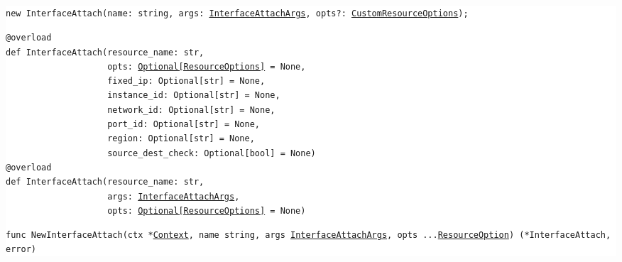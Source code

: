 
<div>
<pulumi-choosable type="language" values="javascript,typescript">
<div class="highlight"><pre class="chroma"><code class="language-typescript" data-lang="typescript"><span class="k">new </span><span class="nx">InterfaceAttach</span><span class="p">(</span><span class="nx">name</span><span class="p">:</span> <span class="nx">string</span><span class="p">,</span> <span class="nx">args</span><span class="p">:</span> <span class="nx"><a href="#inputs">InterfaceAttachArgs</a></span><span class="p">,</span> <span class="nx">opts</span><span class="p">?:</span> <span class="nx"><a href="/docs/reference/pkg/nodejs/pulumi/pulumi/#CustomResourceOptions">CustomResourceOptions</a></span><span class="p">);</span></code></pre></div>
</pulumi-choosable>
</div>

<div>
<pulumi-choosable type="language" values="python">
<div class="highlight"><pre class="chroma"><code class="language-python" data-lang="python"><span class=nd>@overload</span>
<span class="k">def </span><span class="nx">InterfaceAttach</span><span class="p">(</span><span class="nx">resource_name</span><span class="p">:</span> <span class="nx">str</span><span class="p">,</span>
                    <span class="nx">opts</span><span class="p">:</span> <span class="nx"><a href="/docs/reference/pkg/python/pulumi/#pulumi.ResourceOptions">Optional[ResourceOptions]</a></span> = None<span class="p">,</span>
                    <span class="nx">fixed_ip</span><span class="p">:</span> <span class="nx">Optional[str]</span> = None<span class="p">,</span>
                    <span class="nx">instance_id</span><span class="p">:</span> <span class="nx">Optional[str]</span> = None<span class="p">,</span>
                    <span class="nx">network_id</span><span class="p">:</span> <span class="nx">Optional[str]</span> = None<span class="p">,</span>
                    <span class="nx">port_id</span><span class="p">:</span> <span class="nx">Optional[str]</span> = None<span class="p">,</span>
                    <span class="nx">region</span><span class="p">:</span> <span class="nx">Optional[str]</span> = None<span class="p">,</span>
                    <span class="nx">source_dest_check</span><span class="p">:</span> <span class="nx">Optional[bool]</span> = None<span class="p">)</span>
<span class=nd>@overload</span>
<span class="k">def </span><span class="nx">InterfaceAttach</span><span class="p">(</span><span class="nx">resource_name</span><span class="p">:</span> <span class="nx">str</span><span class="p">,</span>
                    <span class="nx">args</span><span class="p">:</span> <span class="nx"><a href="#inputs">InterfaceAttachArgs</a></span><span class="p">,</span>
                    <span class="nx">opts</span><span class="p">:</span> <span class="nx"><a href="/docs/reference/pkg/python/pulumi/#pulumi.ResourceOptions">Optional[ResourceOptions]</a></span> = None<span class="p">)</span></code></pre></div>
</pulumi-choosable>
</div>

<div>
<pulumi-choosable type="language" values="go">
<div class="highlight"><pre class="chroma"><code class="language-go" data-lang="go"><span class="k">func </span><span class="nx">NewInterfaceAttach</span><span class="p">(</span><span class="nx">ctx</span><span class="p"> *</span><span class="nx"><a href="https://pkg.go.dev/github.com/pulumi/pulumi/sdk/v3/go/pulumi?tab=doc#Context">Context</a></span><span class="p">,</span> <span class="nx">name</span><span class="p"> </span><span class="nx">string</span><span class="p">,</span> <span class="nx">args</span><span class="p"> </span><span class="nx"><a href="#inputs">InterfaceAttachArgs</a></span><span class="p">,</span> <span class="nx">opts</span><span class="p"> ...</span><span class="nx"><a href="https://pkg.go.dev/github.com/pulumi/pulumi/sdk/v3/go/pulumi?tab=doc#ResourceOption">ResourceOption</a></span><span class="p">) (*<span class="nx">InterfaceAttach</span>, error)</span></code></pre></div>
</pulumi-choosable>
</div>
